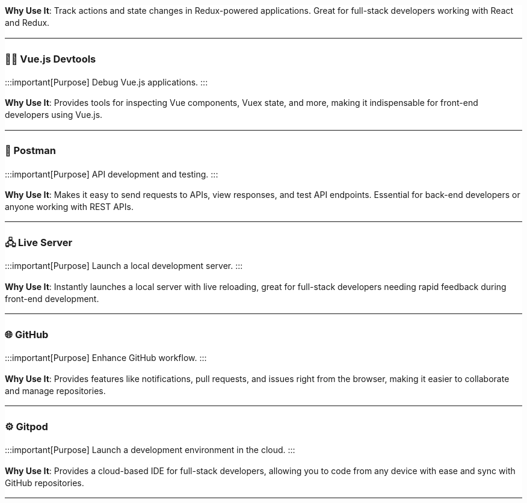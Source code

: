 **Why Use It**: Track actions and state changes in Redux-powered applications. Great for full-stack developers working with React and Redux.

---

### 🧑‍💻 Vue.js Devtools

:::important[Purpose]
Debug Vue.js applications.
:::

**Why Use It**: Provides tools for inspecting Vue components, Vuex state, and more, making it indispensable for front-end developers using Vue.js.

---

### 🐍 Postman

:::important[Purpose]
API development and testing.
:::

**Why Use It**: Makes it easy to send requests to APIs, view responses, and test API endpoints. Essential for back-end developers or anyone working with REST APIs.

---

### 🖧 Live Server

:::important[Purpose]
Launch a local development server.
:::

**Why Use It**: Instantly launches a local server with live reloading, great for full-stack developers needing rapid feedback during front-end development.

---

### 🌐 GitHub

:::important[Purpose]
Enhance GitHub workflow.
:::

**Why Use It**: Provides features like notifications, pull requests, and issues right from the browser, making it easier to collaborate and manage repositories.

---

### ⚙️ Gitpod

:::important[Purpose]
Launch a development environment in the cloud.
:::

**Why Use It**: Provides a cloud-based IDE for full-stack developers, allowing you to code from any device with ease and sync with GitHub repositories.

---